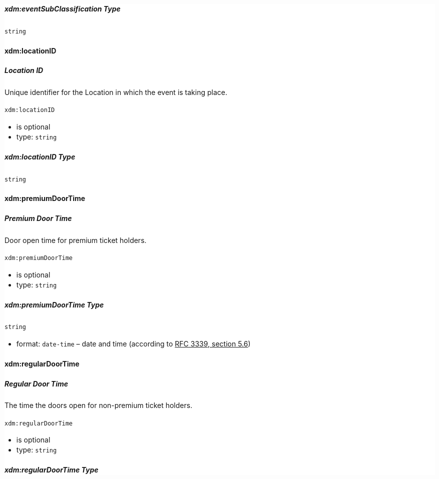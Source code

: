##### xdm:eventSubClassification Type


`string`








#### xdm:locationID
##### Location ID

Unique identifier for the Location in which the event is taking place.

`xdm:locationID`
* is optional
* type: `string`

##### xdm:locationID Type


`string`








#### xdm:premiumDoorTime
##### Premium Door Time

Door open time for premium ticket holders.

`xdm:premiumDoorTime`
* is optional
* type: `string`

##### xdm:premiumDoorTime Type


`string`
* format: `date-time` – date and time (according to [RFC 3339, section 5.6](http://tools.ietf.org/html/rfc3339))








#### xdm:regularDoorTime
##### Regular Door Time

The time the doors open for non-premium ticket holders.

`xdm:regularDoorTime`
* is optional
* type: `string`

##### xdm:regularDoorTime Type
